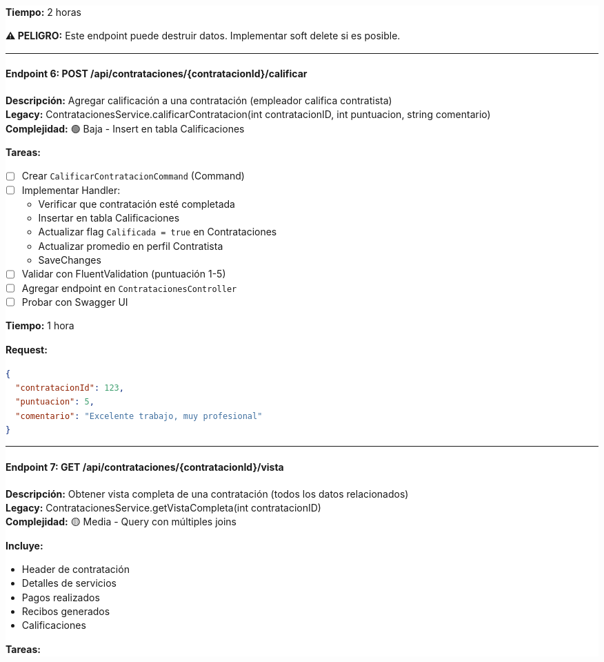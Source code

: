 **Tiempo:** 2 horas

**⚠️ PELIGRO:** Este endpoint puede destruir datos. Implementar soft delete si es posible.

---

#### Endpoint 6: POST /api/contrataciones/{contratacionId}/calificar

**Descripción:** Agregar calificación a una contratación (empleador califica contratista)  
**Legacy:** ContratacionesService.calificarContratacion(int contratacionID, int puntuacion, string comentario)  
**Complejidad:** 🟢 Baja - Insert en tabla Calificaciones

**Tareas:**

- [ ] Crear `CalificarContratacionCommand` (Command)
- [ ] Implementar Handler:
  - Verificar que contratación esté completada
  - Insertar en tabla Calificaciones
  - Actualizar flag `Calificada = true` en Contrataciones
  - Actualizar promedio en perfil Contratista
  - SaveChanges
- [ ] Validar con FluentValidation (puntuación 1-5)
- [ ] Agregar endpoint en `ContratacionesController`
- [ ] Probar con Swagger UI

**Tiempo:** 1 hora

**Request:**

```json
{
  "contratacionId": 123,
  "puntuacion": 5,
  "comentario": "Excelente trabajo, muy profesional"
}
```

---

#### Endpoint 7: GET /api/contrataciones/{contratacionId}/vista

**Descripción:** Obtener vista completa de una contratación (todos los datos relacionados)  
**Legacy:** ContratacionesService.getVistaCompleta(int contratacionID)  
**Complejidad:** 🟡 Media - Query con múltiples joins

**Incluye:**

- Header de contratación
- Detalles de servicios
- Pagos realizados
- Recibos generados
- Calificaciones

**Tareas:**
